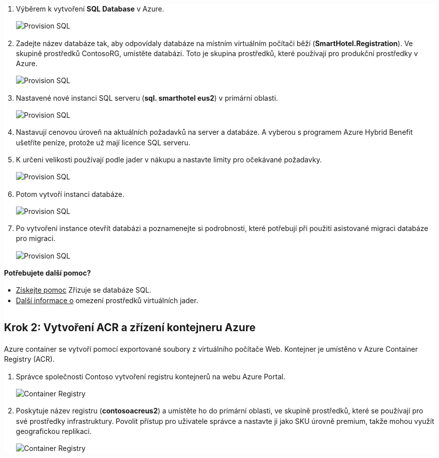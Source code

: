 1. Výběrem k vytvoření **SQL Database** v Azure. 

    ![Provision SQL](./media/contoso-migration-rearchitect-container-sql/provision-sql1.png)

2. Zadejte název databáze tak, aby odpovídaly databáze na místním virtuálním počítači běží (**SmartHotel.Registration**). Ve skupině prostředků ContosoRG, umístěte databázi. Toto je skupina prostředků, které používají pro produkční prostředky v Azure.

    ![Provision SQL](./media/contoso-migration-rearchitect-container-sql/provision-sql2.png)

3. Nastavené nové instanci SQL serveru (**sql. smarthotel eus2**) v primární oblasti.

    ![Provision SQL](./media/contoso-migration-rearchitect-container-sql/provision-sql3.png)

4. Nastavují cenovou úroveň na aktuálních požadavků na server a databáze. A vyberou s programem Azure Hybrid Benefit ušetříte peníze, protože už mají licence SQL serveru.
5. K určení velikosti používají podle jader v nákupu a nastavte limity pro očekávané požadavky.

    ![Provision SQL](./media/contoso-migration-rearchitect-container-sql/provision-sql4.png)

6. Potom vytvoří instanci databáze.

    ![Provision SQL](./media/contoso-migration-rearchitect-container-sql/provision-sql5.png)

7. Po vytvoření instance otevřít databázi a poznamenejte si podrobnosti, které potřebují při použití asistované migraci databáze pro migraci.

    ![Provision SQL](./media/contoso-migration-rearchitect-container-sql/provision-sql6.png)


**Potřebujete další pomoc?**

- [Získejte pomoc](https://docs.microsoft.com/azure/sql-database/sql-database-get-started-portal) Zřizuje se databáze SQL.
- [Další informace o](https://docs.microsoft.com/azure/sql-database/sql-database-vcore-resource-limits-elastic-pools) omezení prostředků virtuálních jader.



## <a name="step-2-create-an-acr-and-provision-an-azure-container"></a>Krok 2: Vytvoření ACR a zřízení kontejneru Azure

Azure container se vytvoří pomocí exportované soubory z virtuálního počítače Web. Kontejner je umístěno v Azure Container Registry (ACR).


1. Správce společnosti Contoso vytvoření registru kontejnerů na webu Azure Portal.

     ![Container Registry](./media/contoso-migration-rearchitect-container-sql/container-registry1.png)

2. Poskytuje název registru (**contosoacreus2**) a umístěte ho do primární oblasti, ve skupině prostředků, které se používají pro své prostředky infrastruktury. Povolit přístup pro uživatele správce a nastavte ji jako SKU úrovně premium, takže mohou využít geografickou replikaci.

    ![Container Registry](./media/contoso-migration-rearchitect-container-sql/container-registry2.png)  

